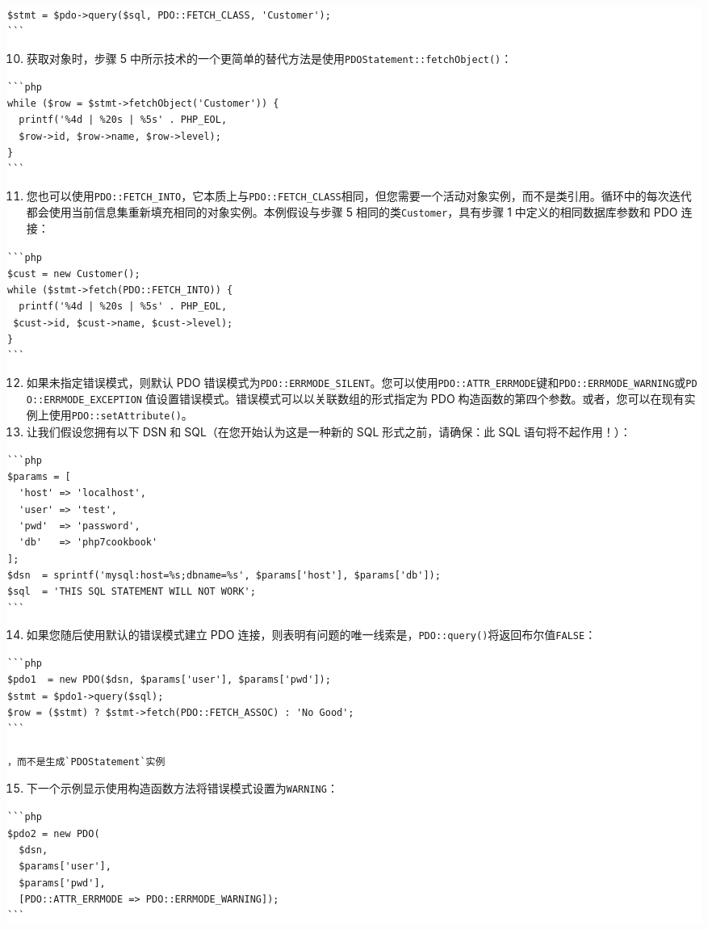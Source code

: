     $stmt = $pdo->query($sql, PDO::FETCH_CLASS, 'Customer');
    ```

10.  获取对象时，步骤 5 中所示技术的一个更简单的替代方法是使用`PDOStatement::fetchObject()`：

    ```php
    while ($row = $stmt->fetchObject('Customer')) {
      printf('%4d | %20s | %5s' . PHP_EOL, 
      $row->id, $row->name, $row->level);
    }
    ```

11.  您也可以使用`PDO::FETCH_INTO`，它本质上与`PDO::FETCH_CLASS`相同，但您需要一个活动对象实例，而不是类引用。循环中的每次迭代都会使用当前信息集重新填充相同的对象实例。本例假设与步骤 5 相同的类`Customer`，具有步骤 1 中定义的相同数据库参数和 PDO 连接：

    ```php
    $cust = new Customer();
    while ($stmt->fetch(PDO::FETCH_INTO)) {
      printf('%4d | %20s | %5s' . PHP_EOL, 
     $cust->id, $cust->name, $cust->level);
    }
    ```

12.  如果未指定错误模式，则默认 PDO 错误模式为`PDO::ERRMODE_SILENT`。您可以使用`PDO::ATTR_ERRMODE`键和`PDO::ERRMODE_WARNING`或`PDO::ERRMODE_EXCEPTION` 值设置错误模式。错误模式可以以关联数组的形式指定为 PDO 构造函数的第四个参数。或者，您可以在现有实例上使用`PDO::setAttribute()`。
13.  让我们假设您拥有以下 DSN 和 SQL（在您开始认为这是一种新的 SQL 形式之前，请确保：此 SQL 语句将不起作用！）：

    ```php
    $params = [
      'host' => 'localhost',
      'user' => 'test',
      'pwd'  => 'password',
      'db'   => 'php7cookbook'
    ];
    $dsn  = sprintf('mysql:host=%s;dbname=%s', $params['host'], $params['db']);
    $sql  = 'THIS SQL STATEMENT WILL NOT WORK';
    ```

14.  如果您随后使用默认的错误模式建立 PDO 连接，则表明有问题的唯一线索是，`PDO::query()`将返回布尔值`FALSE`：

    ```php
    $pdo1  = new PDO($dsn, $params['user'], $params['pwd']);
    $stmt = $pdo1->query($sql);
    $row = ($stmt) ? $stmt->fetch(PDO::FETCH_ASSOC) : 'No Good';
    ```

    ，而不是生成`PDOStatement`实例
15.  下一个示例显示使用构造函数方法将错误模式设置为`WARNING`：

    ```php
    $pdo2 = new PDO(
      $dsn, 
      $params['user'], 
      $params['pwd'], 
      [PDO::ATTR_ERRMODE => PDO::ERRMODE_WARNING]);
    ```
